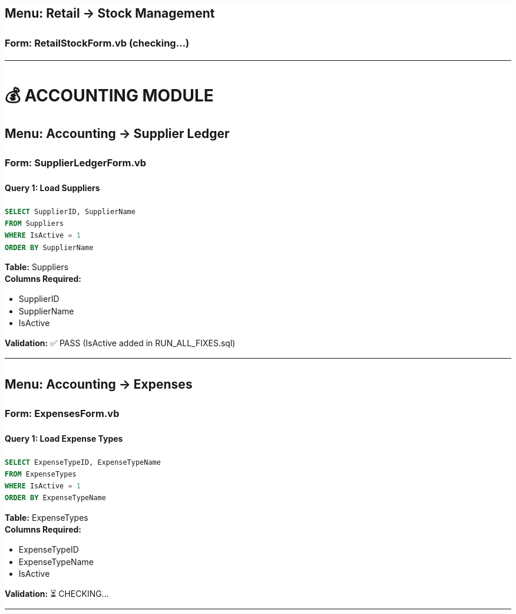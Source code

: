 
## Menu: Retail → Stock Management

### Form: RetailStockForm.vb (checking...)

---

# 💰 ACCOUNTING MODULE

## Menu: Accounting → Supplier Ledger

### Form: SupplierLedgerForm.vb

#### Query 1: Load Suppliers
```sql
SELECT SupplierID, SupplierName
FROM Suppliers
WHERE IsActive = 1
ORDER BY SupplierName
```

**Table:** Suppliers  
**Columns Required:**
- SupplierID
- SupplierName
- IsActive

**Validation:** ✅ PASS (IsActive added in RUN_ALL_FIXES.sql)

---

## Menu: Accounting → Expenses

### Form: ExpensesForm.vb

#### Query 1: Load Expense Types
```sql
SELECT ExpenseTypeID, ExpenseTypeName
FROM ExpenseTypes
WHERE IsActive = 1
ORDER BY ExpenseTypeName
```

**Table:** ExpenseTypes  
**Columns Required:**
- ExpenseTypeID
- ExpenseTypeName
- IsActive

**Validation:** ⏳ CHECKING...

---